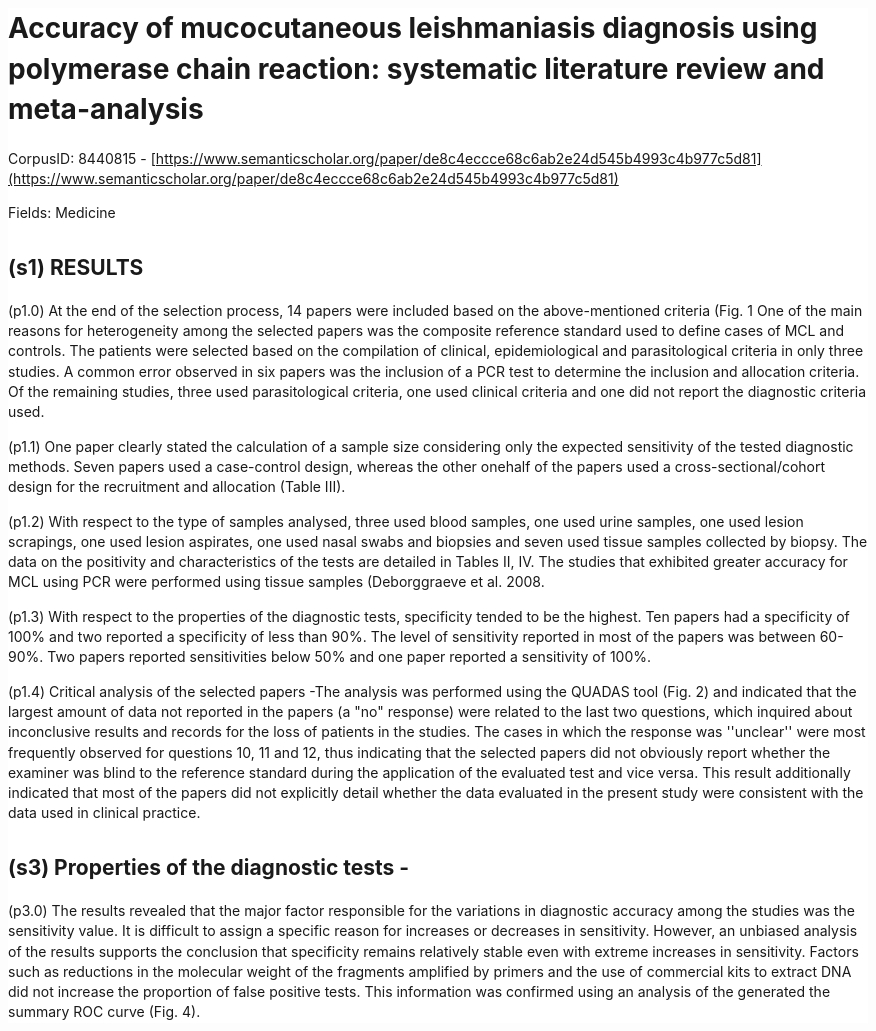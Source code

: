 # Accuracy of mucocutaneous leishmaniasis diagnosis using polymerase chain reaction: systematic literature review and meta-analysis

CorpusID: 8440815 - [https://www.semanticscholar.org/paper/de8c4eccce68c6ab2e24d545b4993c4b977c5d81](https://www.semanticscholar.org/paper/de8c4eccce68c6ab2e24d545b4993c4b977c5d81)

Fields: Medicine

## (s1) RESULTS
(p1.0) At the end of the selection process, 14 papers were included based on the above-mentioned criteria (Fig. 1 One of the main reasons for heterogeneity among the selected papers was the composite reference standard used to define cases of MCL and controls. The patients were selected based on the compilation of clinical, epidemiological and parasitological criteria in only three studies. A common error observed in six papers was the inclusion of a PCR test to determine the inclusion and allocation criteria. Of the remaining studies, three used parasitological criteria, one used clinical criteria and one did not report the diagnostic criteria used.

(p1.1) One paper clearly stated the calculation of a sample size  considering only the expected sensitivity of the tested diagnostic methods. Seven papers used a case-control design, whereas the other onehalf of the papers used a cross-sectional/cohort design for the recruitment and allocation (Table III).

(p1.2) With respect to the type of samples analysed, three used blood samples, one used urine samples, one used  lesion scrapings, one used lesion aspirates, one used nasal swabs and biopsies and seven used tissue samples collected by biopsy. The data on the positivity and characteristics of the tests are detailed in Tables II, IV. The studies that exhibited greater accuracy for MCL using PCR were performed using tissue samples (Deborggraeve et al. 2008.

(p1.3) With respect to the properties of the diagnostic tests, specificity tended to be the highest. Ten papers had a specificity of 100% and two reported a specificity of less than 90%. The level of sensitivity reported in most of the papers was between 60-90%. Two papers reported sensitivities below 50% and one paper reported a sensitivity of 100%.

(p1.4) Critical analysis of the selected papers -The analysis was performed using the QUADAS tool (Fig. 2) and indicated that the largest amount of data not reported in the papers (a "no" response) were related to the last two questions, which inquired about inconclusive results and records for the loss of patients in the studies. The cases in which the response was ''unclear'' were most frequently observed for questions 10, 11 and 12, thus indicating that the selected papers did not obviously report whether the examiner was blind to the reference standard during the application of the evaluated test and vice versa. This result additionally indicated that most of the papers did not explicitly detail whether the data evaluated in the present study were consistent with the data used in clinical practice.
## (s3) Properties of the diagnostic tests -
(p3.0) The results revealed that the major factor responsible for the variations in diagnostic accuracy among the studies was the sensitivity value. It is difficult to assign a specific reason for increases or decreases in sensitivity. However, an unbiased analysis of the results supports the conclusion that specificity remains relatively stable even with extreme increases in sensitivity. Factors such as reductions in the molecular weight of the fragments amplified by primers and the use of commercial kits to extract DNA did not increase the proportion of false positive tests. This information was confirmed using an analysis of the generated the summary ROC curve (Fig. 4).
